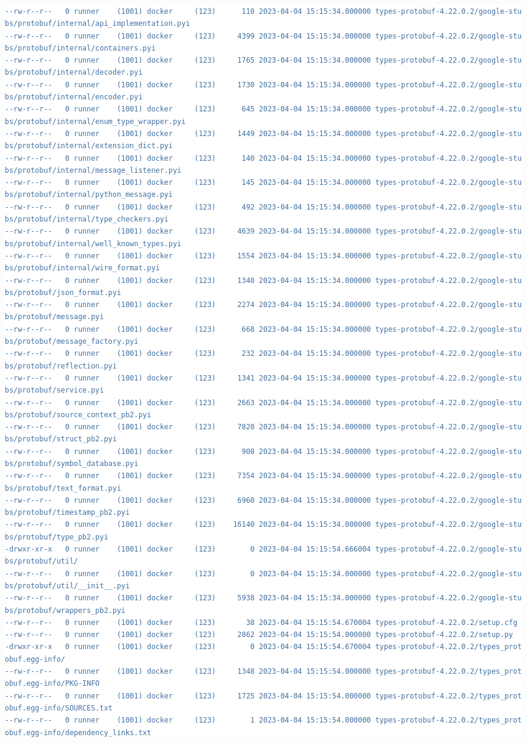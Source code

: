 ```diff
--rw-r--r--   0 runner    (1001) docker     (123)      110 2023-04-04 15:15:34.000000 types-protobuf-4.22.0.2/google-stubs/protobuf/internal/api_implementation.pyi
--rw-r--r--   0 runner    (1001) docker     (123)     4399 2023-04-04 15:15:34.000000 types-protobuf-4.22.0.2/google-stubs/protobuf/internal/containers.pyi
--rw-r--r--   0 runner    (1001) docker     (123)     1765 2023-04-04 15:15:34.000000 types-protobuf-4.22.0.2/google-stubs/protobuf/internal/decoder.pyi
--rw-r--r--   0 runner    (1001) docker     (123)     1730 2023-04-04 15:15:34.000000 types-protobuf-4.22.0.2/google-stubs/protobuf/internal/encoder.pyi
--rw-r--r--   0 runner    (1001) docker     (123)      645 2023-04-04 15:15:34.000000 types-protobuf-4.22.0.2/google-stubs/protobuf/internal/enum_type_wrapper.pyi
--rw-r--r--   0 runner    (1001) docker     (123)     1449 2023-04-04 15:15:34.000000 types-protobuf-4.22.0.2/google-stubs/protobuf/internal/extension_dict.pyi
--rw-r--r--   0 runner    (1001) docker     (123)      140 2023-04-04 15:15:34.000000 types-protobuf-4.22.0.2/google-stubs/protobuf/internal/message_listener.pyi
--rw-r--r--   0 runner    (1001) docker     (123)      145 2023-04-04 15:15:34.000000 types-protobuf-4.22.0.2/google-stubs/protobuf/internal/python_message.pyi
--rw-r--r--   0 runner    (1001) docker     (123)      492 2023-04-04 15:15:34.000000 types-protobuf-4.22.0.2/google-stubs/protobuf/internal/type_checkers.pyi
--rw-r--r--   0 runner    (1001) docker     (123)     4639 2023-04-04 15:15:34.000000 types-protobuf-4.22.0.2/google-stubs/protobuf/internal/well_known_types.pyi
--rw-r--r--   0 runner    (1001) docker     (123)     1554 2023-04-04 15:15:34.000000 types-protobuf-4.22.0.2/google-stubs/protobuf/internal/wire_format.pyi
--rw-r--r--   0 runner    (1001) docker     (123)     1340 2023-04-04 15:15:34.000000 types-protobuf-4.22.0.2/google-stubs/protobuf/json_format.pyi
--rw-r--r--   0 runner    (1001) docker     (123)     2274 2023-04-04 15:15:34.000000 types-protobuf-4.22.0.2/google-stubs/protobuf/message.pyi
--rw-r--r--   0 runner    (1001) docker     (123)      668 2023-04-04 15:15:34.000000 types-protobuf-4.22.0.2/google-stubs/protobuf/message_factory.pyi
--rw-r--r--   0 runner    (1001) docker     (123)      232 2023-04-04 15:15:34.000000 types-protobuf-4.22.0.2/google-stubs/protobuf/reflection.pyi
--rw-r--r--   0 runner    (1001) docker     (123)     1341 2023-04-04 15:15:34.000000 types-protobuf-4.22.0.2/google-stubs/protobuf/service.pyi
--rw-r--r--   0 runner    (1001) docker     (123)     2663 2023-04-04 15:15:34.000000 types-protobuf-4.22.0.2/google-stubs/protobuf/source_context_pb2.pyi
--rw-r--r--   0 runner    (1001) docker     (123)     7820 2023-04-04 15:15:34.000000 types-protobuf-4.22.0.2/google-stubs/protobuf/struct_pb2.pyi
--rw-r--r--   0 runner    (1001) docker     (123)      908 2023-04-04 15:15:34.000000 types-protobuf-4.22.0.2/google-stubs/protobuf/symbol_database.pyi
--rw-r--r--   0 runner    (1001) docker     (123)     7354 2023-04-04 15:15:34.000000 types-protobuf-4.22.0.2/google-stubs/protobuf/text_format.pyi
--rw-r--r--   0 runner    (1001) docker     (123)     6960 2023-04-04 15:15:34.000000 types-protobuf-4.22.0.2/google-stubs/protobuf/timestamp_pb2.pyi
--rw-r--r--   0 runner    (1001) docker     (123)    16140 2023-04-04 15:15:34.000000 types-protobuf-4.22.0.2/google-stubs/protobuf/type_pb2.pyi
-drwxr-xr-x   0 runner    (1001) docker     (123)        0 2023-04-04 15:15:54.666004 types-protobuf-4.22.0.2/google-stubs/protobuf/util/
--rw-r--r--   0 runner    (1001) docker     (123)        0 2023-04-04 15:15:34.000000 types-protobuf-4.22.0.2/google-stubs/protobuf/util/__init__.pyi
--rw-r--r--   0 runner    (1001) docker     (123)     5938 2023-04-04 15:15:34.000000 types-protobuf-4.22.0.2/google-stubs/protobuf/wrappers_pb2.pyi
--rw-r--r--   0 runner    (1001) docker     (123)       38 2023-04-04 15:15:54.670004 types-protobuf-4.22.0.2/setup.cfg
--rw-r--r--   0 runner    (1001) docker     (123)     2862 2023-04-04 15:15:54.000000 types-protobuf-4.22.0.2/setup.py
-drwxr-xr-x   0 runner    (1001) docker     (123)        0 2023-04-04 15:15:54.670004 types-protobuf-4.22.0.2/types_protobuf.egg-info/
--rw-r--r--   0 runner    (1001) docker     (123)     1348 2023-04-04 15:15:54.000000 types-protobuf-4.22.0.2/types_protobuf.egg-info/PKG-INFO
--rw-r--r--   0 runner    (1001) docker     (123)     1725 2023-04-04 15:15:54.000000 types-protobuf-4.22.0.2/types_protobuf.egg-info/SOURCES.txt
--rw-r--r--   0 runner    (1001) docker     (123)        1 2023-04-04 15:15:54.000000 types-protobuf-4.22.0.2/types_protobuf.egg-info/dependency_links.txt
```